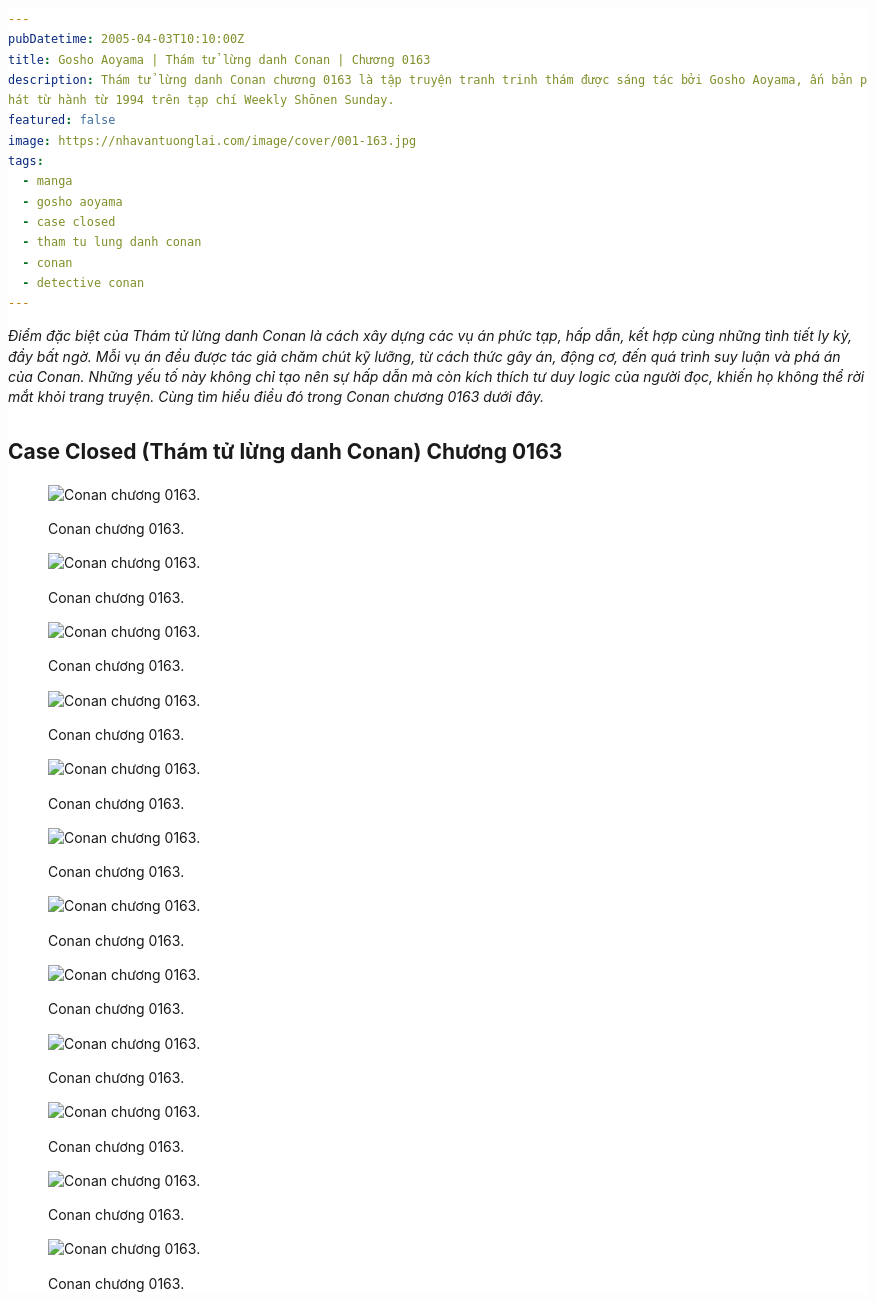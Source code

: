 ```yaml
---
pubDatetime: 2005-04-03T10:10:00Z
title: Gosho Aoyama | Thám tử lừng danh Conan | Chương 0163
description: Thám tử lừng danh Conan chương 0163 là tập truyện tranh trinh thám được sáng tác bởi Gosho Aoyama, ấn bản phát từ hành từ 1994 trên tạp chí Weekly Shōnen Sunday.
featured: false
image: https://nhavantuonglai.com/image/cover/001-163.jpg
tags:
  - manga
  - gosho aoyama
  - case closed
  - tham tu lung danh conan
  - conan
  - detective conan
---
```


_Điểm đặc biệt của Thám tử lừng danh Conan là cách xây dựng các vụ án phức tạp, hấp dẫn, kết hợp cùng những tình tiết ly kỳ, đầy bất ngờ. Mỗi vụ án đều được tác giả chăm chút kỹ lưỡng, từ cách thức gây án, động cơ, đến quá trình suy luận và phá án của Conan. Những yếu tố này không chỉ tạo nên sự hấp dẫn mà còn kích thích tư duy logic của người đọc, khiến họ không thể rời mắt khỏi trang truyện. Cùng tìm hiểu điều đó trong Conan chương 0163 dưới đây._

## Case Closed (Thám tử lừng danh Conan) Chương 0163

<figure><img src="https://nhavantuonglai.blog/manga/gosho-aoyama/case-closed/0163-01.jpg" alt="Conan chương 0163." title="Conan chương 0163." height=100% width=100%><figcaption></p>Conan chương 0163.</p></figcaption></figure>

<figure><img src="https://nhavantuonglai.blog/manga/gosho-aoyama/case-closed/0163-02.jpg" alt="Conan chương 0163." title="Conan chương 0163." height=100% width=100%><figcaption></p>Conan chương 0163.</p></figcaption></figure>

<figure><img src="https://nhavantuonglai.blog/manga/gosho-aoyama/case-closed/0163-03.jpg" alt="Conan chương 0163." title="Conan chương 0163." height=100% width=100%><figcaption></p>Conan chương 0163.</p></figcaption></figure>

<figure><img src="https://nhavantuonglai.blog/manga/gosho-aoyama/case-closed/0163-04.jpg" alt="Conan chương 0163." title="Conan chương 0163." height=100% width=100%><figcaption></p>Conan chương 0163.</p></figcaption></figure>

<figure><img src="https://nhavantuonglai.blog/manga/gosho-aoyama/case-closed/0163-05.jpg" alt="Conan chương 0163." title="Conan chương 0163." height=100% width=100%><figcaption></p>Conan chương 0163.</p></figcaption></figure>

<figure><img src="https://nhavantuonglai.blog/manga/gosho-aoyama/case-closed/0163-06.jpg" alt="Conan chương 0163." title="Conan chương 0163." height=100% width=100%><figcaption></p>Conan chương 0163.</p></figcaption></figure>

<figure><img src="https://nhavantuonglai.blog/manga/gosho-aoyama/case-closed/0163-07.jpg" alt="Conan chương 0163." title="Conan chương 0163." height=100% width=100%><figcaption></p>Conan chương 0163.</p></figcaption></figure>

<figure><img src="https://nhavantuonglai.blog/manga/gosho-aoyama/case-closed/0163-08.jpg" alt="Conan chương 0163." title="Conan chương 0163." height=100% width=100%><figcaption></p>Conan chương 0163.</p></figcaption></figure>

<figure><img src="https://nhavantuonglai.blog/manga/gosho-aoyama/case-closed/0163-09.jpg" alt="Conan chương 0163." title="Conan chương 0163." height=100% width=100%><figcaption></p>Conan chương 0163.</p></figcaption></figure>

<figure><img src="https://nhavantuonglai.blog/manga/gosho-aoyama/case-closed/0163-10.jpg" alt="Conan chương 0163." title="Conan chương 0163." height=100% width=100%><figcaption></p>Conan chương 0163.</p></figcaption></figure>

<figure><img src="https://nhavantuonglai.blog/manga/gosho-aoyama/case-closed/0163-11.jpg" alt="Conan chương 0163." title="Conan chương 0163." height=100% width=100%><figcaption></p>Conan chương 0163.</p></figcaption></figure>

<figure><img src="https://nhavantuonglai.blog/manga/gosho-aoyama/case-closed/0163-12.jpg" alt="Conan chương 0163." title="Conan chương 0163." height=100% width=100%><figcaption></p>Conan chương 0163.</p></figcaption></figure>
